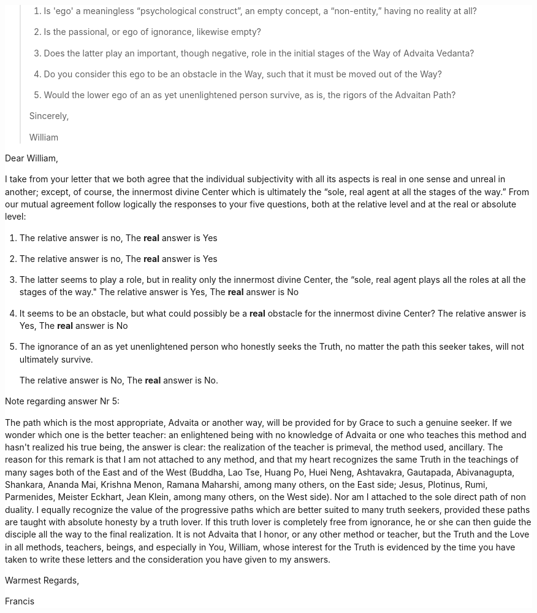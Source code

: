 >1. Is 'ego' a meaningless “psychological construct”, an empty concept, a “non-entity,” having no reality at all?
>
>2. Is the passional, or ego of ignorance, likewise empty?
>
>3. Does the latter play an important, though negative, role in the initial stages of the Way of Advaita Vedanta?
>
>4. Do you consider this ego to be an obstacle in the Way, such that it must be moved out of the Way?
>
>5. Would the lower ego of an as yet unenlightened person survive, as is, the rigors of the Advaitan Path?
>
>Sincerely,
>
>William

Dear William,

I take from your letter that we both agree that the individual subjectivity with all its aspects is real in one sense and unreal in another; except, of course, the innermost divine Center which is ultimately the “sole, real agent at all the stages of the way.” From our mutual agreement follow logically the responses to your five questions, both at the relative level and at the real or absolute level:

1. The relative answer is no, The **real** answer is Yes

2. The relative answer is no, The **real** answer is Yes

3. The latter seems to play a role, but in reality only the innermost divine Center, the “sole, real agent plays all the roles at all the stages of the way." The relative answer is Yes, The **real** answer is No

4. It seems to be an obstacle, but what could possibly be a **real** obstacle for the innermost divine Center? The relative answer is Yes, The **real** answer is No

5. The ignorance of an as yet unenlightened person who honestly seeks the Truth, no matter the path this seeker takes, will not ultimately survive.

    The relative answer is No, The **real** answer is No.

Note regarding answer Nr 5:

The path which is the most appropriate, Advaita or another way, will be provided for by Grace to such a genuine seeker. If we wonder which one is the better teacher: an enlightened being with no knowledge of Advaita or one who teaches this method and hasn't realized his true being, the answer is clear: the realization of the teacher is primeval, the method used, ancillary. The reason for this remark is that I am not attached to any method, and that my heart recognizes the same Truth in the teachings of many sages both of the East and of the West (Buddha, Lao Tse, Huang Po, Huei Neng, Ashtavakra, Gautapada, Abivanagupta, Shankara, Ananda Mai, Krishna Menon, Ramana Maharshi, among many others, on the East side; Jesus, Plotinus, Rumi, Parmenides, Meister Eckhart, Jean Klein, among many others, on the West side). Nor am I attached to the sole direct path of non duality. I equally recognize the value of the progressive paths which are better suited to many truth seekers, provided these paths are taught with absolute honesty by a truth lover. If this truth lover is completely free from ignorance, he or she can then guide the disciple all the way to the final realization. It is not Advaita that I honor, or any other method or teacher, but the Truth and the Love in all methods, teachers, beings, and especially in You, William, whose interest for the Truth is evidenced by the time you have taken to write these letters and the consideration you have given to my answers.

Warmest Regards,

Francis